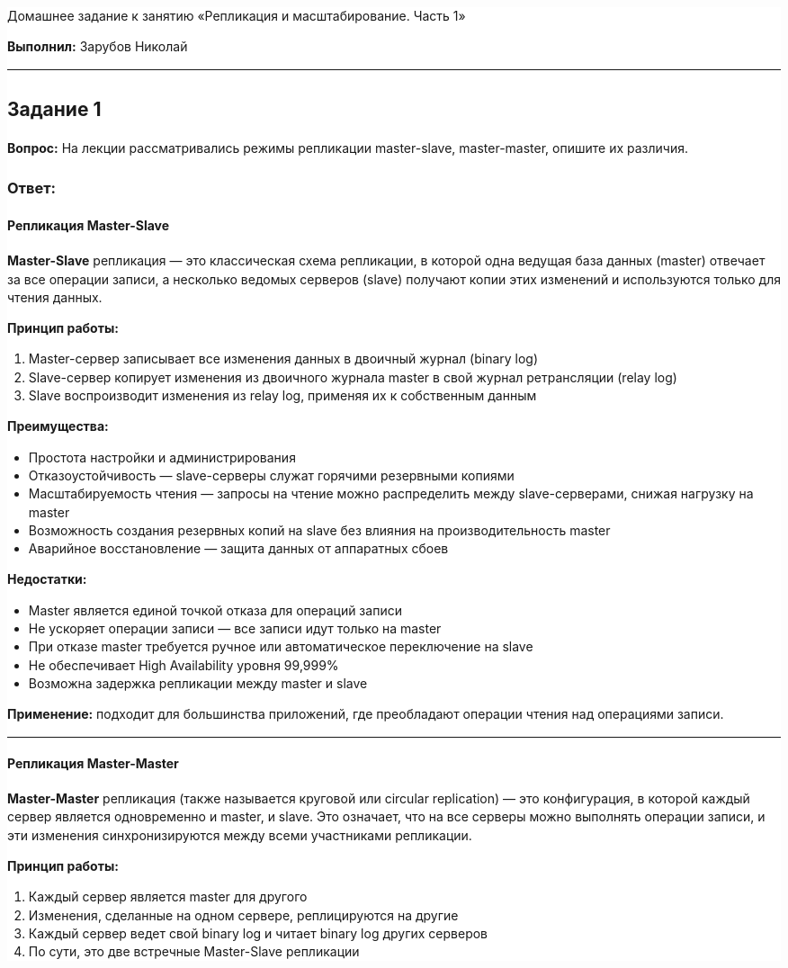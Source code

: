  Домашнее задание к занятию «Репликация и масштабирование. Часть 1»

**Выполнил:** Зарубов Николай

---

## Задание 1

**Вопрос:** На лекции рассматривались режимы репликации master-slave, master-master, опишите их различия.

### Ответ:

#### Репликация Master-Slave

**Master-Slave** репликация — это классическая схема репликации, в которой одна ведущая база данных (master) отвечает за все операции записи, а несколько ведомых серверов (slave) получают копии этих изменений и используются только для чтения данных.

**Принцип работы:**
1. Master-сервер записывает все изменения данных в двоичный журнал (binary log)
2. Slave-сервер копирует изменения из двоичного журнала master в свой журнал ретрансляции (relay log)
3. Slave воспроизводит изменения из relay log, применяя их к собственным данным

**Преимущества:**
- Простота настройки и администрирования
- Отказоустойчивость — slave-серверы служат горячими резервными копиями
- Масштабируемость чтения — запросы на чтение можно распределить между slave-серверами, снижая нагрузку на master
- Возможность создания резервных копий на slave без влияния на производительность master
- Аварийное восстановление — защита данных от аппаратных сбоев

**Недостатки:**
- Master является единой точкой отказа для операций записи
- Не ускоряет операции записи — все записи идут только на master
- При отказе master требуется ручное или автоматическое переключение на slave
- Не обеспечивает High Availability уровня 99,999%
- Возможна задержка репликации между master и slave

**Применение:** подходит для большинства приложений, где преобладают операции чтения над операциями записи.

---

#### Репликация Master-Master

**Master-Master** репликация (также называется круговой или circular replication) — это конфигурация, в которой каждый сервер является одновременно и master, и slave. Это означает, что на все серверы можно выполнять операции записи, и эти изменения синхронизируются между всеми участниками репликации.

**Принцип работы:**
1. Каждый сервер является master для другого
2. Изменения, сделанные на одном сервере, реплицируются на другие
3. Каждый сервер ведет свой binary log и читает binary log других серверов
4. По сути, это две встречные Master-Slave репликации
